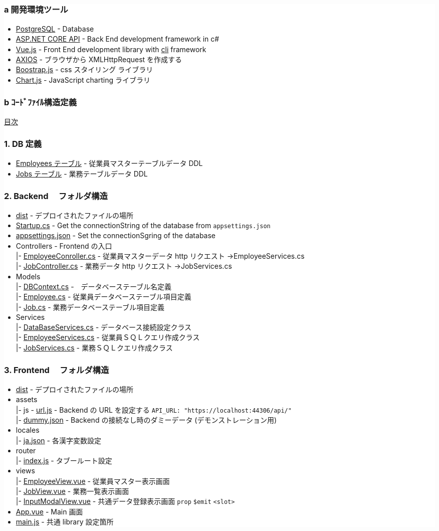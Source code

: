 ### a 開発環境ツール

- [PostgreSQL](https://www.postgresql.org/) - Database
- [ASP.NET CORE API](https://docs.microsoft.com/en-us/aspnet/core/?view=aspnetcore-6.0) - Back End development framework in c#
- [Vue.js](https://vuejs.org/) - Front End development library with [cli](https://cli.vuejs.org/) framework
- [AXIOS](https://axios-http.com/docs/intro) - ブラウザから XMLHttpRequest を作成する
- [Boostrap.js](https://getbootstrap.com/) - css スタイリング ライブラリ
- [Chart.js](https://chartjs.org/) - JavaScript charting ライブラリ

### b ｺｰﾄﾞﾌｧｲﾙ構造定義

[目次](#目次)

### 1. DB 定義

- [Employees テーブル](./document/Employees.sql) - 従業員マスターテーブルデータ DDL
- [Jobs テーブル](./document/Jobs.sql) - 業務テーブルデータ DDL

### 2. Backend 　フォルダ構造

- [dist](./arentinc-api/dist) - デプロイされたファイルの場所<br>
- [Startup.cs](./arentinc-api/Startup.cs) - Get the connectionString of the database from `appsettings.json`
- [appsettings.json](./arentinc-api/appsettings.json) - Set the connectionSgring of the database
- Controllers - Frontend の入口 <br>
  |- [EmployeeConroller.cs](./arentinc-api/Controllers/EmployeeController.cs) - 従業員マスターデータ http リクエスト →EmployeeServices.cs <br>
  |- [JobController.cs](./arentinc-api/Controllers/JobController.cs) - 業務データ http リクエスト →JobServices.cs <br>
- Models<br>
  |- [DBContext.cs](./arentinc-api/Models/DBContext.cs) -　データベーステーブル名定義 <br>
  |- [Employee.cs](./arentinc-api/Models/Employee.cs) - 従業員データベーステーブル項目定義 <br>
  |- [Job.cs](./arentinc-api/Models/Job.cs) - 業務データベーステーブル項目定義 <br>
- Services <br>
  |- [DataBaseServices.cs](./arentinc-api/Services/DataBaseServices.cs) - データベース接続設定クラス <br>
  |- [EmployeeServices.cs](./arentinc-api/Services/EmployeeServices.cs) - 従業員ＳＱＬクエリ作成クラス <br>
  |- [JobServices.cs](./arentinc-api/Services/JobServices.cs) - 業務ＳＱＬクエリ作成クラス <br>

### 3. Frontend 　フォルダ構造

- [dist](./arentinc-ui/dist) - デプロイされたファイルの場所<br>
- assets<br>
  |- js - [url.js](./arentinc-ui/src/assets/js/url.js) - Backend の URL を設定する `API_URL: "https://localhost:44306/api/"` <br>
  |- [dummy.json](./arentinc-ui/src/assets/dummy.json) - Backend の接続なし時のダミーデータ (デモンストレーション用) <br>
- locales<br>
  |- [ja.json](./arentinc-ui/src/locales/ja.json) - 各漢字変数設定 <br>
- router<br>
  |- [index.js](./arentinc-ui/src/router/index.js) - タブールート設定<br>
- views<br>
  |- [EmployeeView.vue](./arentinc-ui/src/views/EmployeeView.vue) - 従業員マスター表示画面 <br>
  |- [JobView.vue](./arentinc-ui/src/views/JobView.vue) - 業務一覧表示画面 <br>
  |- [InputModalView.vue](./arentinc-ui/src/views/InputModalView.vue) - 共通データ登録表示画面 `prop` `$emit` `<slot>` <br>
- [App.vue](./arentinc-ui/src/App.vue) - Main 画面 <br>
- [main.js](./arentinc-ui/src/main.js) - 共通 library 設定箇所